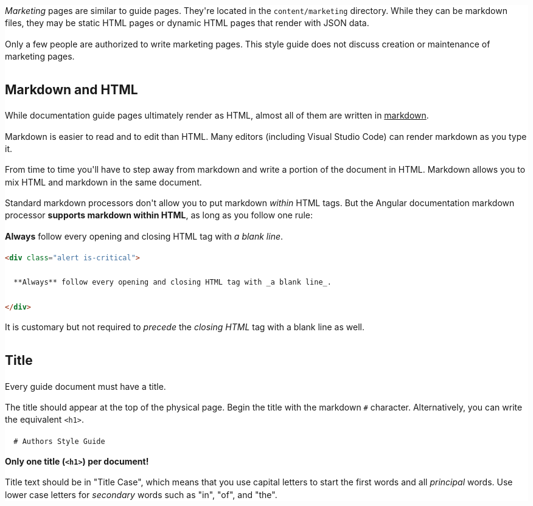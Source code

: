 _Marketing_ pages are similar to guide pages. They're located in the `content/marketing` directory. While they can be markdown files, they may be static HTML pages or dynamic HTML pages that render with JSON data.

Only a few people are authorized to write marketing pages. This style guide does not discuss creation or maintenance of marketing pages.

</div>

## Markdown and HTML

While documentation guide pages ultimately render as HTML, almost all of them are written in [markdown](https://daringfireball.net/projects/markdown/syntax "markdown").

Markdown is easier to read and to edit than HTML. Many editors (including Visual Studio Code) can render markdown as you type it.

From time to time you'll have to step away from markdown and write a portion of the document in HTML. Markdown allows you to mix HTML and markdown in the same document.

Standard markdown processors don't allow you to put markdown _within_ HTML tags. But the Angular documentation markdown processor **supports markdown within HTML**, as long as you follow one rule:

<div class="alert is-critical">

**Always** follow every opening and closing HTML tag with _a blank line_.

</div>

```html
<div class="alert is-critical">

  **Always** follow every opening and closing HTML tag with _a blank line_.

</div>
```

<div class="alert is-helpful">

  It is customary but not required to _precede_ the _closing HTML_ tag with a blank line as well.

</div>

## Title

Every guide document must have a title.

The title should appear at the top of the physical page.
Begin the title with the markdown `#` character. Alternatively, you can write the equivalent `<h1>`.

```html
  # Authors Style Guide
```

**Only one title (`<h1>`) per document!**

Title text should be in "Title Case", which means that you use capital letters to start the first words and all _principal_ words. Use lower case letters for _secondary_ words such as "in", "of", and "the".
